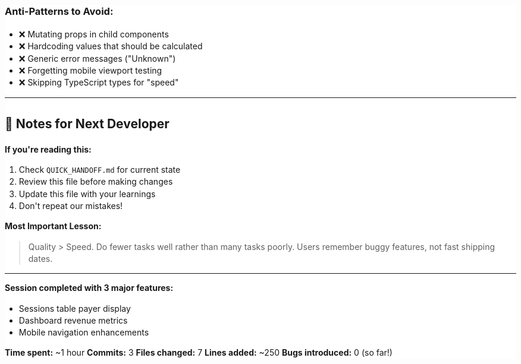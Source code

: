 ### Anti-Patterns to Avoid:

- ❌ Mutating props in child components
- ❌ Hardcoding values that should be calculated
- ❌ Generic error messages ("Unknown")
- ❌ Forgetting mobile viewport testing
- ❌ Skipping TypeScript types for "speed"

---

## 📝 Notes for Next Developer

**If you're reading this:**
1. Check `QUICK_HANDOFF.md` for current state
2. Review this file before making changes
3. Update this file with your learnings
4. Don't repeat our mistakes!

**Most Important Lesson:**
> Quality > Speed. Do fewer tasks well rather than many tasks poorly. Users remember buggy features, not fast shipping dates.

---

**Session completed with 3 major features:**
- Sessions table payer display
- Dashboard revenue metrics
- Mobile navigation enhancements

**Time spent:** ~1 hour
**Commits:** 3
**Files changed:** 7
**Lines added:** ~250
**Bugs introduced:** 0 (so far!)
